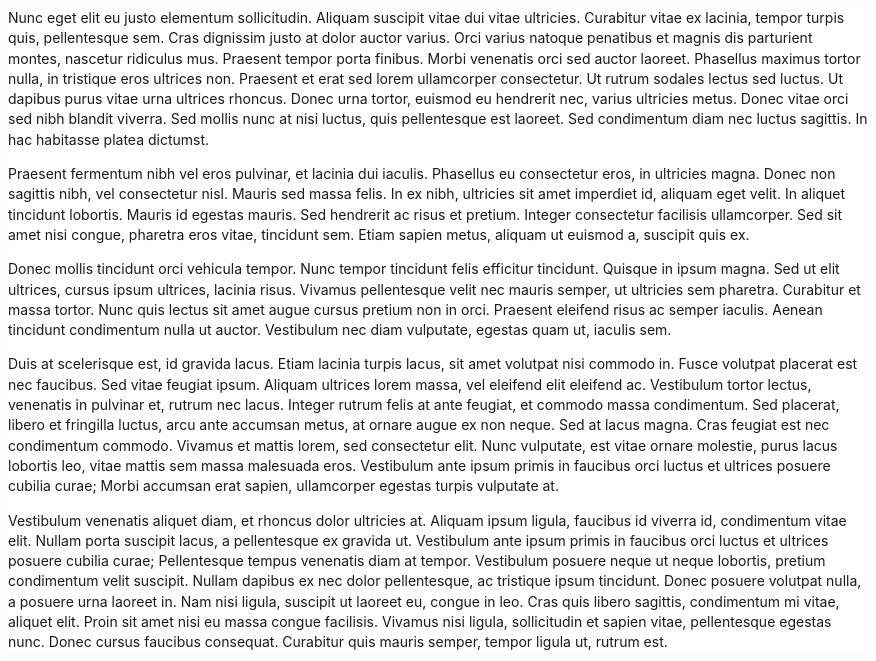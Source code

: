 Nunc eget elit eu justo elementum sollicitudin. Aliquam suscipit vitae dui
vitae ultricies. Curabitur vitae ex lacinia, tempor turpis quis, pellentesque
sem. Cras dignissim justo at dolor auctor varius. Orci varius natoque penatibus
et magnis dis parturient montes, nascetur ridiculus mus. Praesent tempor porta
finibus. Morbi venenatis orci sed auctor laoreet. Phasellus maximus tortor
nulla, in tristique eros ultrices non. Praesent et erat sed lorem ullamcorper
consectetur. Ut rutrum sodales lectus sed luctus. Ut dapibus purus vitae urna
ultrices rhoncus. Donec urna tortor, euismod eu hendrerit nec, varius ultricies
metus. Donec vitae orci sed nibh blandit viverra. Sed mollis nunc at nisi
luctus, quis pellentesque est laoreet. Sed condimentum diam nec luctus
sagittis. In hac habitasse platea dictumst.

Praesent fermentum nibh vel eros pulvinar, et lacinia dui iaculis. Phasellus eu
consectetur eros, in ultricies magna. Donec non sagittis nibh, vel consectetur
nisl. Mauris sed massa felis. In ex nibh, ultricies sit amet imperdiet id,
aliquam eget velit. In aliquet tincidunt lobortis. Mauris id egestas mauris.
Sed hendrerit ac risus et pretium. Integer consectetur facilisis ullamcorper.
Sed sit amet nisi congue, pharetra eros vitae, tincidunt sem. Etiam sapien
metus, aliquam ut euismod a, suscipit quis ex.

Donec mollis tincidunt orci vehicula tempor. Nunc tempor tincidunt felis
efficitur tincidunt. Quisque in ipsum magna. Sed ut elit ultrices, cursus ipsum
ultrices, lacinia risus. Vivamus pellentesque velit nec mauris semper, ut
ultricies sem pharetra. Curabitur et massa tortor. Nunc quis lectus sit amet
augue cursus pretium non in orci. Praesent eleifend risus ac semper iaculis.
Aenean tincidunt condimentum nulla ut auctor. Vestibulum nec diam vulputate,
egestas quam ut, iaculis sem.

Duis at scelerisque est, id gravida lacus. Etiam lacinia turpis lacus, sit amet
volutpat nisi commodo in. Fusce volutpat placerat est nec faucibus. Sed vitae
feugiat ipsum. Aliquam ultrices lorem massa, vel eleifend elit eleifend ac.
Vestibulum tortor lectus, venenatis in pulvinar et, rutrum nec lacus. Integer
rutrum felis at ante feugiat, et commodo massa condimentum. Sed placerat,
libero et fringilla luctus, arcu ante accumsan metus, at ornare augue ex non
neque. Sed at lacus magna. Cras feugiat est nec condimentum commodo. Vivamus et
mattis lorem, sed consectetur elit. Nunc vulputate, est vitae ornare molestie,
purus lacus lobortis leo, vitae mattis sem massa malesuada eros. Vestibulum
ante ipsum primis in faucibus orci luctus et ultrices posuere cubilia curae;
Morbi accumsan erat sapien, ullamcorper egestas turpis vulputate at.

Vestibulum venenatis aliquet diam, et rhoncus dolor ultricies at. Aliquam ipsum
ligula, faucibus id viverra id, condimentum vitae elit. Nullam porta suscipit
lacus, a pellentesque ex gravida ut. Vestibulum ante ipsum primis in faucibus
orci luctus et ultrices posuere cubilia curae; Pellentesque tempus venenatis
diam at tempor. Vestibulum posuere neque ut neque lobortis, pretium condimentum
velit suscipit. Nullam dapibus ex nec dolor pellentesque, ac tristique ipsum
tincidunt. Donec posuere volutpat nulla, a posuere urna laoreet in. Nam nisi
ligula, suscipit ut laoreet eu, congue in leo. Cras quis libero sagittis,
condimentum mi vitae, aliquet elit. Proin sit amet nisi eu massa congue
facilisis. Vivamus nisi ligula, sollicitudin et sapien vitae, pellentesque
egestas nunc. Donec cursus faucibus consequat. Curabitur quis mauris semper,
tempor ligula ut, rutrum est.
